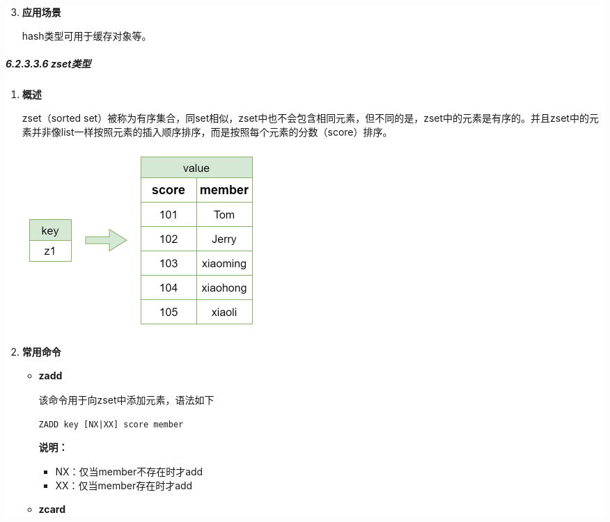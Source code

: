 3. **应用场景**

   hash类型可用于缓存对象等。

##### 6.2.3.3.6 zset类型

1. **概述**

   zset（sorted set）被称为有序集合，同set相似，zset中也不会包含相同元素，但不同的是，zset中的元素是有序的。并且zset中的元素并非像list一样按照元素的插入顺序排序，而是按照每个元素的分数（score）排序。

   <img src="images/Redis-zset结构.drawio.png" style="zoom:50%;" />

2. **常用命令**

   - **zadd**

     该命令用于向zset中添加元素，语法如下

     ```
     ZADD key [NX|XX] score member
     ```

     **说明：**

     - NX：仅当member不存在时才add
     - XX：仅当member存在时才add

   - **zcard**
